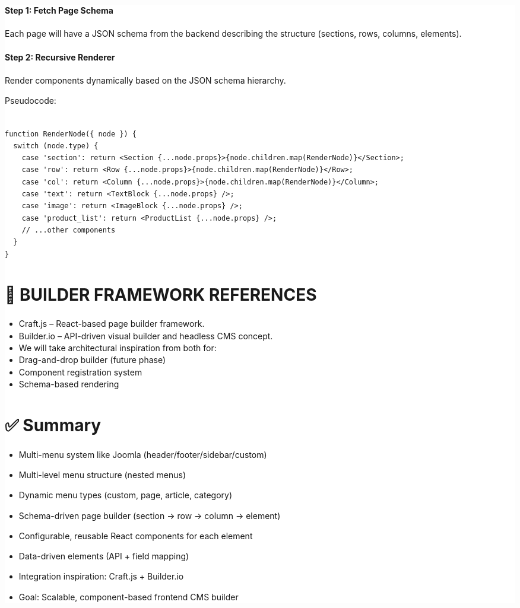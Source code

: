 #### Step 1: Fetch Page Schema

Each page will have a JSON schema from the backend describing the structure (sections, rows, columns, elements).

#### Step 2: Recursive Renderer

Render components dynamically based on the JSON schema hierarchy.

Pseudocode:

```

function RenderNode({ node }) {
  switch (node.type) {
    case 'section': return <Section {...node.props}>{node.children.map(RenderNode)}</Section>;
    case 'row': return <Row {...node.props}>{node.children.map(RenderNode)}</Row>;
    case 'col': return <Column {...node.props}>{node.children.map(RenderNode)}</Column>;
    case 'text': return <TextBlock {...node.props} />;
    case 'image': return <ImageBlock {...node.props} />;
    case 'product_list': return <ProductList {...node.props} />;
    // ...other components
  }
}
```

# 🧩 BUILDER FRAMEWORK REFERENCES

- Craft.js
  – React-based page builder framework.
- Builder.io
  – API-driven visual builder and headless CMS concept.
- We will take architectural inspiration from both for:
- Drag-and-drop builder (future phase)
- Component registration system
- Schema-based rendering

# ✅ Summary

- Multi-menu system like Joomla (header/footer/sidebar/custom)

- Multi-level menu structure (nested menus)
- Dynamic menu types (custom, page, article, category)
- Schema-driven page builder (section → row → column → element)
- Configurable, reusable React components for each element
- Data-driven elements (API + field mapping)
- Integration inspiration: Craft.js + Builder.io
- Goal: Scalable, component-based frontend CMS builder
